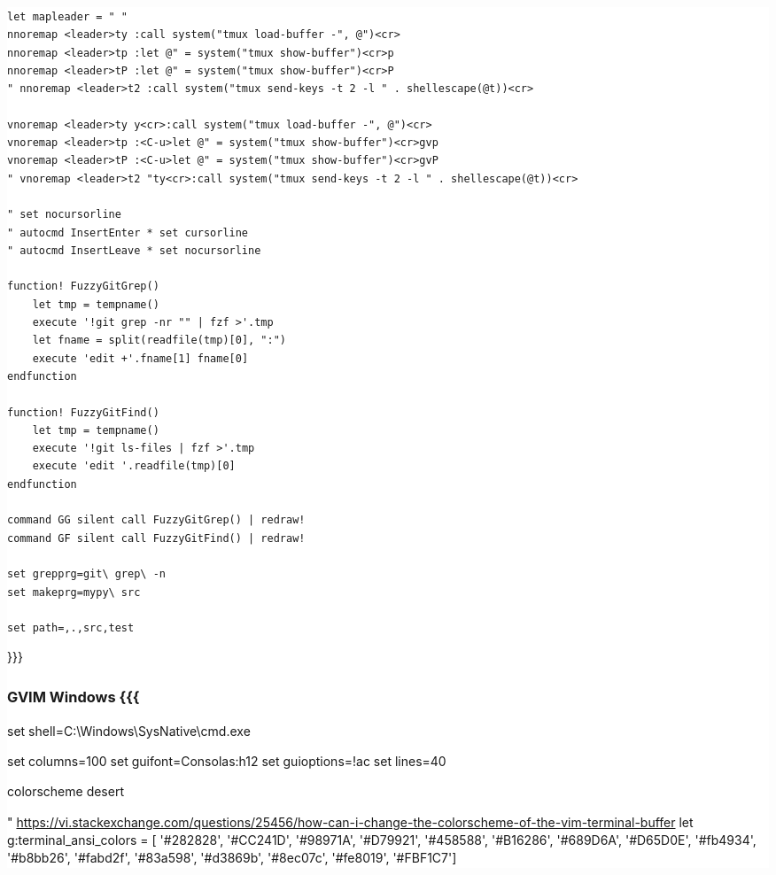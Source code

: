 ```vimscript
let mapleader = " "
nnoremap <leader>ty :call system("tmux load-buffer -", @")<cr>
nnoremap <leader>tp :let @" = system("tmux show-buffer")<cr>p
nnoremap <leader>tP :let @" = system("tmux show-buffer")<cr>P
" nnoremap <leader>t2 :call system("tmux send-keys -t 2 -l " . shellescape(@t))<cr>

vnoremap <leader>ty y<cr>:call system("tmux load-buffer -", @")<cr>
vnoremap <leader>tp :<C-u>let @" = system("tmux show-buffer")<cr>gvp
vnoremap <leader>tP :<C-u>let @" = system("tmux show-buffer")<cr>gvP
" vnoremap <leader>t2 "ty<cr>:call system("tmux send-keys -t 2 -l " . shellescape(@t))<cr>

" set nocursorline
" autocmd InsertEnter * set cursorline
" autocmd InsertLeave * set nocursorline

function! FuzzyGitGrep()
    let tmp = tempname()
    execute '!git grep -nr "" | fzf >'.tmp
    let fname = split(readfile(tmp)[0], ":")
    execute 'edit +'.fname[1] fname[0]
endfunction

function! FuzzyGitFind()
    let tmp = tempname()
    execute '!git ls-files | fzf >'.tmp
    execute 'edit '.readfile(tmp)[0]
endfunction

command GG silent call FuzzyGitGrep() | redraw!
command GF silent call FuzzyGitFind() | redraw!

set grepprg=git\ grep\ -n
set makeprg=mypy\ src

set path=,.,src,test
```

}}}

### GVIM Windows {{{

set shell=C:\Windows\SysNative\cmd.exe

set columns=100
set guifont=Consolas:h12
set guioptions=!ac
set lines=40

colorscheme desert

" https://vi.stackexchange.com/questions/25456/how-can-i-change-the-colorscheme-of-the-vim-terminal-buffer
let g:terminal_ansi_colors = [
    \'#282828', '#CC241D', '#98971A', '#D79921',
    \'#458588', '#B16286', '#689D6A', '#D65D0E',
    \'#fb4934', '#b8bb26', '#fabd2f', '#83a598',
    \'#d3869b', '#8ec07c', '#fe8019', '#FBF1C7']
